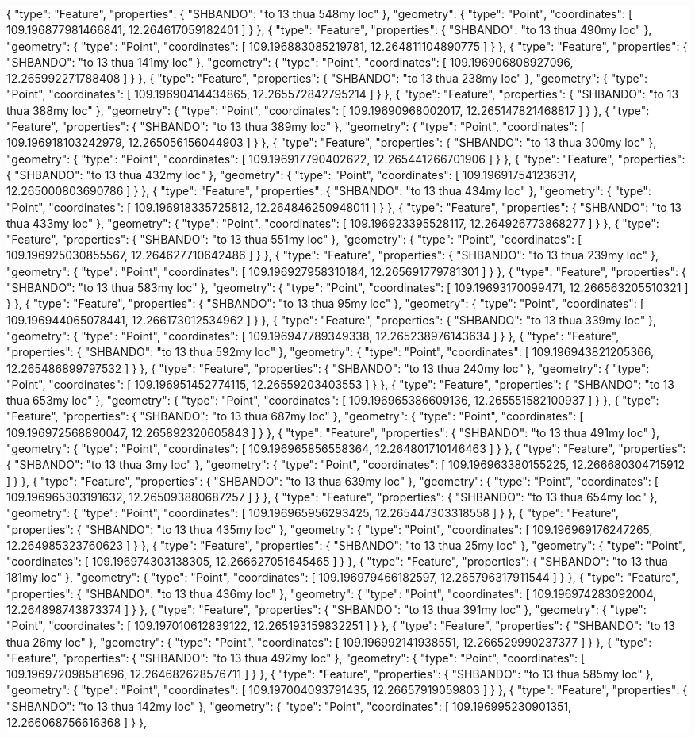{ "type": "Feature", "properties": { "SHBANDO": "to 13 thua 548my loc" }, "geometry": { "type": "Point", "coordinates": [ 109.196877981466841, 12.264617059182401 ] } },
{ "type": "Feature", "properties": { "SHBANDO": "to 13 thua 490my loc" }, "geometry": { "type": "Point", "coordinates": [ 109.196883085219781, 12.264811104890775 ] } },
{ "type": "Feature", "properties": { "SHBANDO": "to 13 thua 141my loc" }, "geometry": { "type": "Point", "coordinates": [ 109.196906808927096, 12.265992271788408 ] } },
{ "type": "Feature", "properties": { "SHBANDO": "to 13 thua 238my loc" }, "geometry": { "type": "Point", "coordinates": [ 109.19690414434865, 12.265572842795214 ] } },
{ "type": "Feature", "properties": { "SHBANDO": "to 13 thua 388my loc" }, "geometry": { "type": "Point", "coordinates": [ 109.19690968002017, 12.265147821468817 ] } },
{ "type": "Feature", "properties": { "SHBANDO": "to 13 thua 389my loc" }, "geometry": { "type": "Point", "coordinates": [ 109.196918103242979, 12.265056156044903 ] } },
{ "type": "Feature", "properties": { "SHBANDO": "to 13 thua 300my loc" }, "geometry": { "type": "Point", "coordinates": [ 109.196917790402622, 12.265441266701906 ] } },
{ "type": "Feature", "properties": { "SHBANDO": "to 13 thua 432my loc" }, "geometry": { "type": "Point", "coordinates": [ 109.196917541236317, 12.265000803690786 ] } },
{ "type": "Feature", "properties": { "SHBANDO": "to 13 thua 434my loc" }, "geometry": { "type": "Point", "coordinates": [ 109.196918335725812, 12.264846250948011 ] } },
{ "type": "Feature", "properties": { "SHBANDO": "to 13 thua 433my loc" }, "geometry": { "type": "Point", "coordinates": [ 109.196923395528117, 12.264926773868277 ] } },
{ "type": "Feature", "properties": { "SHBANDO": "to 13 thua 551my loc" }, "geometry": { "type": "Point", "coordinates": [ 109.196925030855567, 12.264627710642486 ] } },
{ "type": "Feature", "properties": { "SHBANDO": "to 13 thua 239my loc" }, "geometry": { "type": "Point", "coordinates": [ 109.196927958310184, 12.265691779781301 ] } },
{ "type": "Feature", "properties": { "SHBANDO": "to 13 thua 583my loc" }, "geometry": { "type": "Point", "coordinates": [ 109.19693170099471, 12.266563205510321 ] } },
{ "type": "Feature", "properties": { "SHBANDO": "to 13 thua 95my loc" }, "geometry": { "type": "Point", "coordinates": [ 109.196944065078441, 12.266173012534962 ] } },
{ "type": "Feature", "properties": { "SHBANDO": "to 13 thua 339my loc" }, "geometry": { "type": "Point", "coordinates": [ 109.196947789349338, 12.265238976143634 ] } },
{ "type": "Feature", "properties": { "SHBANDO": "to 13 thua 592my loc" }, "geometry": { "type": "Point", "coordinates": [ 109.196943821205366, 12.265486899797532 ] } },
{ "type": "Feature", "properties": { "SHBANDO": "to 13 thua 240my loc" }, "geometry": { "type": "Point", "coordinates": [ 109.196951452774115, 12.26559203403553 ] } },
{ "type": "Feature", "properties": { "SHBANDO": "to 13 thua 653my loc" }, "geometry": { "type": "Point", "coordinates": [ 109.196965386609136, 12.265551582100937 ] } },
{ "type": "Feature", "properties": { "SHBANDO": "to 13 thua 687my loc" }, "geometry": { "type": "Point", "coordinates": [ 109.196972568890047, 12.265892320605843 ] } },
{ "type": "Feature", "properties": { "SHBANDO": "to 13 thua 491my loc" }, "geometry": { "type": "Point", "coordinates": [ 109.196965856558364, 12.264801710146463 ] } },
{ "type": "Feature", "properties": { "SHBANDO": "to 13 thua 3my loc" }, "geometry": { "type": "Point", "coordinates": [ 109.196963380155225, 12.266680304715912 ] } },
{ "type": "Feature", "properties": { "SHBANDO": "to 13 thua 639my loc" }, "geometry": { "type": "Point", "coordinates": [ 109.196965303191632, 12.265093880687257 ] } },
{ "type": "Feature", "properties": { "SHBANDO": "to 13 thua 654my loc" }, "geometry": { "type": "Point", "coordinates": [ 109.196965956293425, 12.265447303318558 ] } },
{ "type": "Feature", "properties": { "SHBANDO": "to 13 thua 435my loc" }, "geometry": { "type": "Point", "coordinates": [ 109.196969176247265, 12.264985323760623 ] } },
{ "type": "Feature", "properties": { "SHBANDO": "to 13 thua 25my loc" }, "geometry": { "type": "Point", "coordinates": [ 109.196974303138305, 12.266627051645465 ] } },
{ "type": "Feature", "properties": { "SHBANDO": "to 13 thua 181my loc" }, "geometry": { "type": "Point", "coordinates": [ 109.196979466182597, 12.265796317911544 ] } },
{ "type": "Feature", "properties": { "SHBANDO": "to 13 thua 436my loc" }, "geometry": { "type": "Point", "coordinates": [ 109.196974283092004, 12.264898743873374 ] } },
{ "type": "Feature", "properties": { "SHBANDO": "to 13 thua 391my loc" }, "geometry": { "type": "Point", "coordinates": [ 109.197010612839122, 12.265193159832251 ] } },
{ "type": "Feature", "properties": { "SHBANDO": "to 13 thua 26my loc" }, "geometry": { "type": "Point", "coordinates": [ 109.196992141938551, 12.266529990237377 ] } },
{ "type": "Feature", "properties": { "SHBANDO": "to 13 thua 492my loc" }, "geometry": { "type": "Point", "coordinates": [ 109.196972098581696, 12.264682628576711 ] } },
{ "type": "Feature", "properties": { "SHBANDO": "to 13 thua 585my loc" }, "geometry": { "type": "Point", "coordinates": [ 109.197004093791435, 12.26657919059803 ] } },
{ "type": "Feature", "properties": { "SHBANDO": "to 13 thua 142my loc" }, "geometry": { "type": "Point", "coordinates": [ 109.196995230901351, 12.266068756616368 ] } },